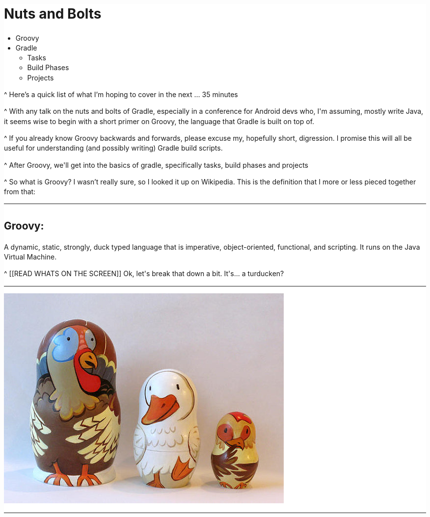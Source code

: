 
# Nuts and Bolts
- Groovy
- Gradle
	- Tasks
	- Build Phases
	- Projects

^ Here’s a quick list of what I’m hoping to cover in the next … 35 minutes

^ With any talk on the nuts and bolts of Gradle, especially in a conference for Android devs who, I'm assuming,
mostly write Java, it seems wise to begin with a short primer on Groovy, the language that Gradle is built on top of.

^ If you already know Groovy backwards and forwards, please excuse my, hopefully short, digression.  I promise this will all 
be useful for understanding (and possibly writing) Gradle build scripts.

^ After Groovy, we'll get into the basics of gradle, specifically tasks, build phases and projects

^ So what is Groovy?  I wasn’t really sure, so I looked it up on Wikipedia.  This is the definition that I more or less pieced together from that:

---

## Groovy:
A dynamic, static, strongly, duck typed language that is imperative, object-oriented, functional, and scripting.
It runs on the Java Virtual Machine.

^ [[READ WHATS ON THE SCREEN]] Ok, let's break that down a bit.  It's... a turducken?

--- 

![](turducken.jpg)

---